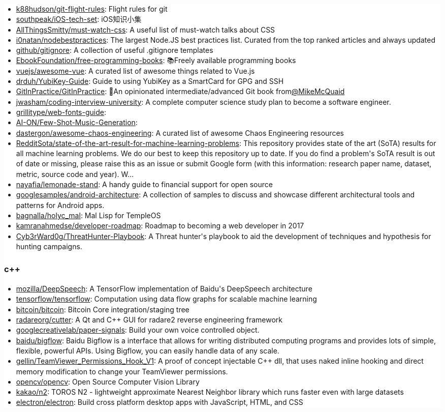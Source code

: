 * [k88hudson/git-flight-rules](https://github.com/k88hudson/git-flight-rules): Flight rules for git
* [southpeak/iOS-tech-set](https://github.com/southpeak/iOS-tech-set): iOS知识小集
* [AllThingsSmitty/must-watch-css](https://github.com/AllThingsSmitty/must-watch-css): A useful list of must-watch talks about CSS
* [i0natan/nodebestpractices](https://github.com/i0natan/nodebestpractices): The largest Node.JS best practices list. Curated from the top ranked articles and always updated
* [github/gitignore](https://github.com/github/gitignore): A collection of useful .gitignore templates
* [EbookFoundation/free-programming-books](https://github.com/EbookFoundation/free-programming-books): <g-emoji alias="books" fallback-src="https://assets-cdn.github.com/images/icons/emoji/unicode/1f4da.png" ios-version="6.0">📚</g-emoji>Freely available programming books
* [vuejs/awesome-vue](https://github.com/vuejs/awesome-vue): A curated list of awesome things related to Vue.js
* [drduh/YubiKey-Guide](https://github.com/drduh/YubiKey-Guide): Guide to using YubiKey as a SmartCard for GPG and SSH
* [GitInPractice/GitInPractice](https://github.com/GitInPractice/GitInPractice): <g-emoji alias="book" fallback-src="https://assets-cdn.github.com/images/icons/emoji/unicode/1f4d6.png" ios-version="6.0">📖</g-emoji>An opinionated intermediate/advanced Git book from<a class="user-mention" href="https://github.com/MikeMcQuaid">@MikeMcQuaid</a>
* [jwasham/coding-interview-university](https://github.com/jwasham/coding-interview-university): A complete computer science study plan to become a software engineer.
* [grillitype/web-fonts-guide](https://github.com/grillitype/web-fonts-guide): 
* [AI-ON/Few-Shot-Music-Generation](https://github.com/AI-ON/Few-Shot-Music-Generation): 
* [dastergon/awesome-chaos-engineering](https://github.com/dastergon/awesome-chaos-engineering): A curated list of awesome Chaos Engineering resources
* [RedditSota/state-of-the-art-result-for-machine-learning-problems](https://github.com/RedditSota/state-of-the-art-result-for-machine-learning-problems): This repository provides state of the art (SoTA) results for all machine learning problems. We do our best to keep this repository up to date. If you do find a problem's SoTA result is out of date or missing, please raise this as an issue or submit Google form (with this information: research paper name, dataset, metric, source code and year). W…
* [nayafia/lemonade-stand](https://github.com/nayafia/lemonade-stand): A handy guide to financial support for open source
* [googlesamples/android-architecture](https://github.com/googlesamples/android-architecture): A collection of samples to discuss and showcase different architectural tools and patterns for Android apps.
* [bagnalla/holyc_mal](https://github.com/bagnalla/holyc_mal): Mal Lisp for TempleOS
* [kamranahmedse/developer-roadmap](https://github.com/kamranahmedse/developer-roadmap): Roadmap to becoming a web developer in 2017
* [Cyb3rWard0g/ThreatHunter-Playbook](https://github.com/Cyb3rWard0g/ThreatHunter-Playbook): A Threat hunter's playbook to aid the development of techniques and hypothesis for hunting campaigns.

### c++
* [mozilla/DeepSpeech](https://github.com/mozilla/DeepSpeech): A TensorFlow implementation of Baidu's DeepSpeech architecture
* [tensorflow/tensorflow](https://github.com/tensorflow/tensorflow): Computation using data flow graphs for scalable machine learning
* [bitcoin/bitcoin](https://github.com/bitcoin/bitcoin): Bitcoin Core integration/staging tree
* [radareorg/cutter](https://github.com/radareorg/cutter): A Qt and C++ GUI for radare2 reverse engineering framework
* [googlecreativelab/paper-signals](https://github.com/googlecreativelab/paper-signals): Build your own voice controlled object.
* [baidu/bigflow](https://github.com/baidu/bigflow): Baidu Bigflow is a interface that allows for writing distributed computing programs and provides lots of simple, flexible, powerful APIs. Using Bigflow, you can easily handle data of any scale.
* [gellin/TeamViewer_Permissions_Hook_V1](https://github.com/gellin/TeamViewer_Permissions_Hook_V1): A proof of concept injectable C++ dll, that uses naked inline hooking and direct memory modification to change your TeamViewer permissions.
* [opencv/opencv](https://github.com/opencv/opencv): Open Source Computer Vision Library
* [kakao/n2](https://github.com/kakao/n2): TOROS N2 - lightweight approximate Nearest Neighbor library which runs faster even with large datasets
* [electron/electron](https://github.com/electron/electron): Build cross platform desktop apps with JavaScript, HTML, and CSS